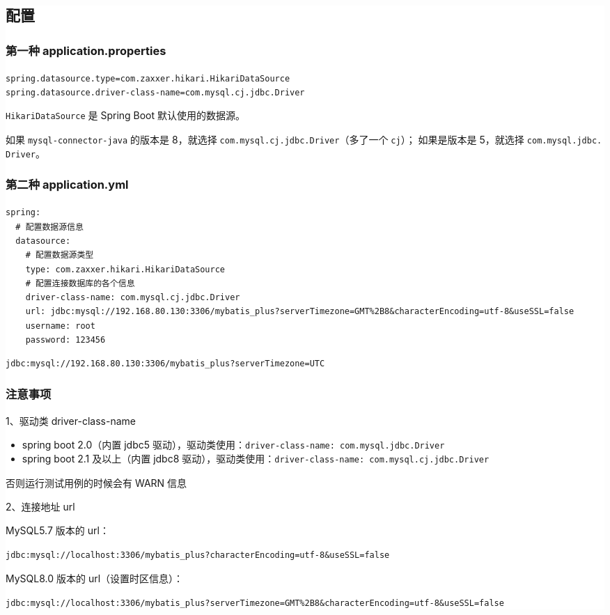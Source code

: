 ## 配置

### 第一种 application.properties

```text
spring.datasource.type=com.zaxxer.hikari.HikariDataSource
spring.datasource.driver-class-name=com.mysql.cj.jdbc.Driver
```

`HikariDataSource` 是 Spring Boot 默认使用的数据源。

如果 `mysql-connector-java` 的版本是 8，就选择 `com.mysql.cj.jdbc.Driver`（多了一个 `cj`）；
如果是版本是 5，就选择 `com.mysql.jdbc.Driver`。

### 第二种 application.yml

```text
spring:
  # 配置数据源信息
  datasource:
    # 配置数据源类型
    type: com.zaxxer.hikari.HikariDataSource
    # 配置连接数据库的各个信息
    driver-class-name: com.mysql.cj.jdbc.Driver
    url: jdbc:mysql://192.168.80.130:3306/mybatis_plus?serverTimezone=GMT%2B8&characterEncoding=utf-8&useSSL=false
    username: root
    password: 123456
```

```text
jdbc:mysql://192.168.80.130:3306/mybatis_plus?serverTimezone=UTC
```

### 注意事项

1、驱动类 driver-class-name

- spring boot 2.0（内置 jdbc5 驱动），驱动类使用：`driver-class-name: com.mysql.jdbc.Driver`
- spring boot 2.1 及以上（内置 jdbc8 驱动），驱动类使用：`driver-class-name: com.mysql.cj.jdbc.Driver`

否则运行测试用例的时候会有 WARN 信息

2、连接地址 url

MySQL5.7 版本的 url：

```text
jdbc:mysql://localhost:3306/mybatis_plus?characterEncoding=utf-8&useSSL=false
```

MySQL8.0 版本的 url（设置时区信息）：

```text
jdbc:mysql://localhost:3306/mybatis_plus?serverTimezone=GMT%2B8&characterEncoding=utf-8&useSSL=false
```
